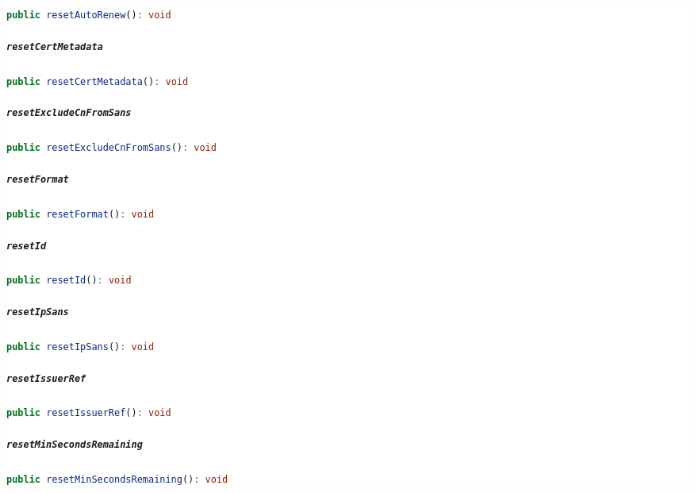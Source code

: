 ```typescript
public resetAutoRenew(): void
```

##### `resetCertMetadata` <a name="resetCertMetadata" id="@cdktf/provider-vault.pkiSecretBackendCert.PkiSecretBackendCert.resetCertMetadata"></a>

```typescript
public resetCertMetadata(): void
```

##### `resetExcludeCnFromSans` <a name="resetExcludeCnFromSans" id="@cdktf/provider-vault.pkiSecretBackendCert.PkiSecretBackendCert.resetExcludeCnFromSans"></a>

```typescript
public resetExcludeCnFromSans(): void
```

##### `resetFormat` <a name="resetFormat" id="@cdktf/provider-vault.pkiSecretBackendCert.PkiSecretBackendCert.resetFormat"></a>

```typescript
public resetFormat(): void
```

##### `resetId` <a name="resetId" id="@cdktf/provider-vault.pkiSecretBackendCert.PkiSecretBackendCert.resetId"></a>

```typescript
public resetId(): void
```

##### `resetIpSans` <a name="resetIpSans" id="@cdktf/provider-vault.pkiSecretBackendCert.PkiSecretBackendCert.resetIpSans"></a>

```typescript
public resetIpSans(): void
```

##### `resetIssuerRef` <a name="resetIssuerRef" id="@cdktf/provider-vault.pkiSecretBackendCert.PkiSecretBackendCert.resetIssuerRef"></a>

```typescript
public resetIssuerRef(): void
```

##### `resetMinSecondsRemaining` <a name="resetMinSecondsRemaining" id="@cdktf/provider-vault.pkiSecretBackendCert.PkiSecretBackendCert.resetMinSecondsRemaining"></a>

```typescript
public resetMinSecondsRemaining(): void
```
